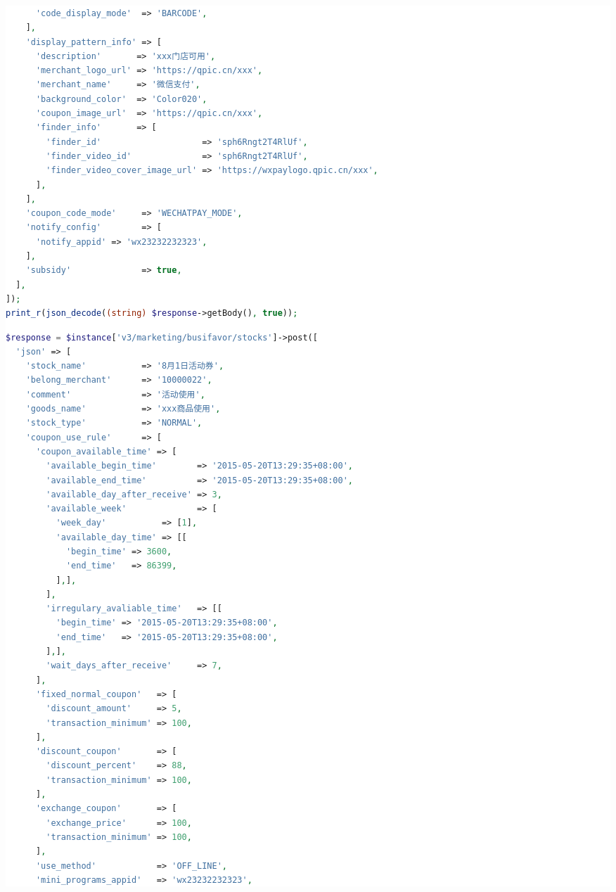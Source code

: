 ```php [同步声明式]
      'code_display_mode'  => 'BARCODE',
    ],
    'display_pattern_info' => [
      'description'       => 'xxx门店可用',
      'merchant_logo_url' => 'https://qpic.cn/xxx',
      'merchant_name'     => '微信支付',
      'background_color'  => 'Color020',
      'coupon_image_url'  => 'https://qpic.cn/xxx',
      'finder_info'       => [
        'finder_id'                    => 'sph6Rngt2T4RlUf',
        'finder_video_id'              => 'sph6Rngt2T4RlUf',
        'finder_video_cover_image_url' => 'https://wxpaylogo.qpic.cn/xxx',
      ],
    ],
    'coupon_code_mode'     => 'WECHATPAY_MODE',
    'notify_config'        => [
      'notify_appid' => 'wx23232232323',
    ],
    'subsidy'              => true,
  ],
]);
print_r(json_decode((string) $response->getBody(), true));
```

```php [同步属性式]
$response = $instance['v3/marketing/busifavor/stocks']->post([
  'json' => [
    'stock_name'           => '8月1日活动券',
    'belong_merchant'      => '10000022',
    'comment'              => '活动使用',
    'goods_name'           => 'xxx商品使用',
    'stock_type'           => 'NORMAL',
    'coupon_use_rule'      => [
      'coupon_available_time' => [
        'available_begin_time'        => '2015-05-20T13:29:35+08:00',
        'available_end_time'          => '2015-05-20T13:29:35+08:00',
        'available_day_after_receive' => 3,
        'available_week'              => [
          'week_day'           => [1],
          'available_day_time' => [[
            'begin_time' => 3600,
            'end_time'   => 86399,
          ],],
        ],
        'irregulary_avaliable_time'   => [[
          'begin_time' => '2015-05-20T13:29:35+08:00',
          'end_time'   => '2015-05-20T13:29:35+08:00',
        ],],
        'wait_days_after_receive'     => 7,
      ],
      'fixed_normal_coupon'   => [
        'discount_amount'     => 5,
        'transaction_minimum' => 100,
      ],
      'discount_coupon'       => [
        'discount_percent'    => 88,
        'transaction_minimum' => 100,
      ],
      'exchange_coupon'       => [
        'exchange_price'      => 100,
        'transaction_minimum' => 100,
      ],
      'use_method'            => 'OFF_LINE',
      'mini_programs_appid'   => 'wx23232232323',
```